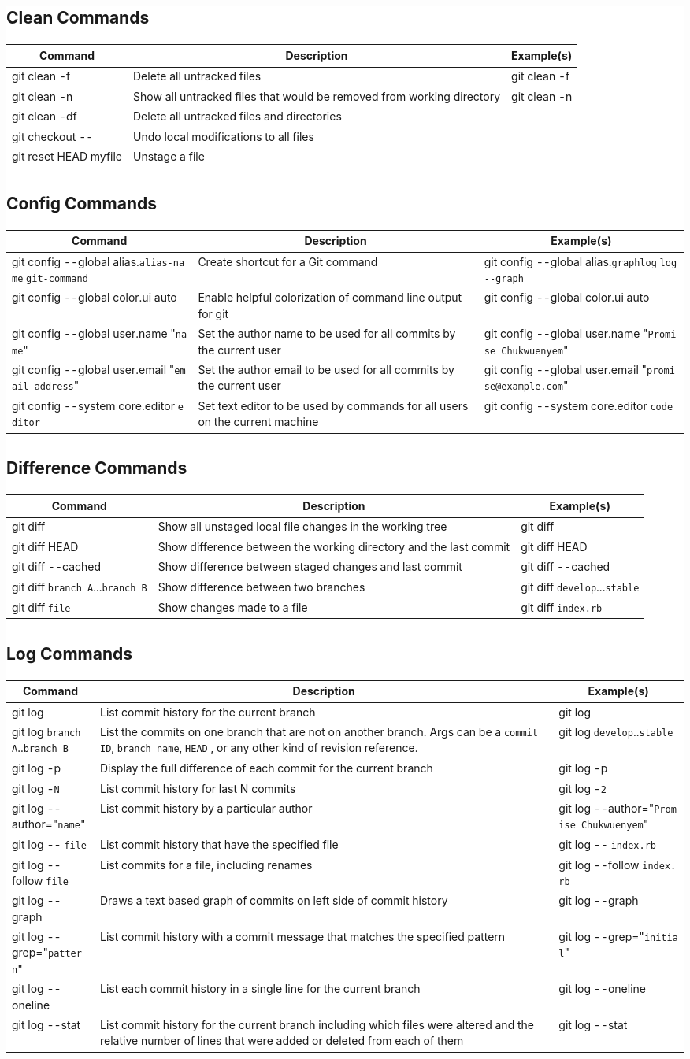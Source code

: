 ## Clean Commands
Command | Description | Example(s)
------------ | ------------- | -------------
git clean -f | Delete all untracked files | git clean -f
git clean -n | Show all untracked files that would be removed from working directory | git clean -n
git clean -df | Delete all untracked files and directories    
git checkout -- | Undo local modifications to all files
git reset HEAD myfile | Unstage a file

## Config Commands
Command | Description | Example(s)
------------ | ------------- | -------------
git config --global alias.`alias-name` `git-command` | Create shortcut for a Git command | git config --global alias.`graphlog` `log --graph`
git config --global color.ui auto | Enable helpful colorization of command line output for git | git config --global color.ui auto
git config --global user.name "`name`" | Set the author name to be used for all commits by the current user | git config --global user.name "`Promise Chukwuenyem`"
git config --global user.email "`email address`" | Set the author email to be used for all commits by the current user | git config --global user.email "`promise@example.com`"
git config --system core.editor `editor` | Set text editor to be used by commands for all users on the current machine | git config --system core.editor `code`

## Difference Commands
Command | Description | Example(s)
------------ | ------------- | -------------
git diff | Show all unstaged local file changes in the working tree | git diff
git diff HEAD | Show difference between the working directory and the last commit | git diff HEAD
git diff --cached | Show difference between staged changes and last commit | git diff --cached
git diff `branch A`...`branch B` | Show difference between two branches | git diff `develop`...`stable`
git diff `file` | Show changes made to a file | git diff `index.rb`

## Log Commands
Command | Description | Example(s)
------------ | ------------- | -------------
git log | List commit history for the current branch | git log
git log `branch A`..`branch B` | List the commits on one branch that are not on another branch. Args can be a `commit ID`, `branch name`, `HEAD` , or any other kind of revision reference. | git log `develop`..`stable`
git log -p | Display the full difference of each commit for the current branch | git log -p
git log -`N` | List commit history for last N commits | git log -`2`
git log --author="`name`" | List commit history by a particular author | git log --author="`Promise Chukwuenyem`"
git log -- `file` | List commit history that have the specified file | git log -- `index.rb`
git log --follow `file` | List commits for a file, including renames | git log --follow `index.rb`
git log --graph | Draws a text based graph of commits on left side of commit history | git log --graph
git log --grep="`pattern`" | List commit history with a commit message that matches the specified pattern | git log --grep="`initial`"
git log --oneline | List each commit history in a single line for the current branch | git log --oneline
git log --stat | List commit history for the current branch including which files were altered and the relative number of lines that were added or deleted from each of them | git log --stat
